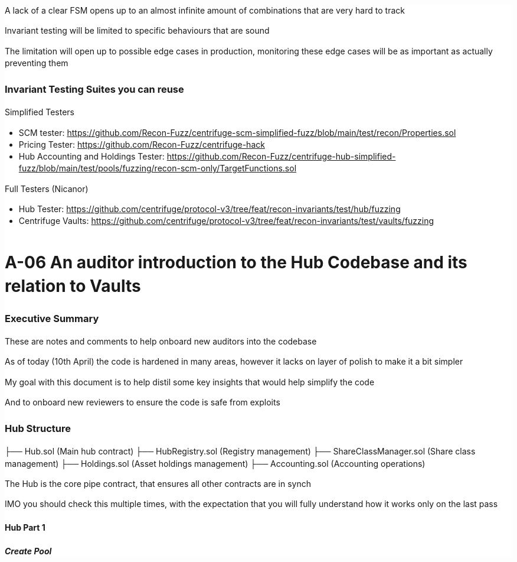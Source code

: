 A lack of a clear FSM opens up to an almost infinite amount of combinations that are very hard to track

Invariant testing will be limited to specific behaviours that are sound

The limitation will open up to possible edge cases in production, monitoring these edge cases will be as important as actually preventing them


### Invariant Testing Suites you can reuse

Simplified Testers 
- SCM tester: https://github.com/Recon-Fuzz/centrifuge-scm-simplified-fuzz/blob/main/test/recon/Properties.sol
- Pricing Tester: https://github.com/Recon-Fuzz/centrifuge-hack
- Hub Accounting and Holdings Tester: https://github.com/Recon-Fuzz/centrifuge-hub-simplified-fuzz/blob/main/test/pools/fuzzing/recon-scm-only/TargetFunctions.sol

Full Testers (Nicanor)
- Hub Tester: https://github.com/centrifuge/protocol-v3/tree/feat/recon-invariants/test/hub/fuzzing
- Centrifuge Vaults: https://github.com/centrifuge/protocol-v3/tree/feat/recon-invariants/test/vaults/fuzzing


# A-06 An auditor introduction to the Hub Codebase and its relation to Vaults

### Executive Summary

These are notes and comments to help onboard new auditors into the codebase

As of today (10th April) the code is hardened in many areas, however it lacks on layer of polish to make it a bit simpler

My goal with this document is to help distil some key insights that would help simplify the code

And to onboard new reviewers to ensure the code is safe from exploits


### Hub Structure

├── Hub.sol (Main hub contract)
├── HubRegistry.sol (Registry management)
├── ShareClassManager.sol (Share class management)
├── Holdings.sol (Asset holdings management)
├── Accounting.sol (Accounting operations)

The Hub is the core pipe contract, that ensures all other contracts are in synch

IMO you should check this multiple times, with the expectation that you will fully understand how it works only on the last pass

#### Hub Part 1

##### Create Pool
